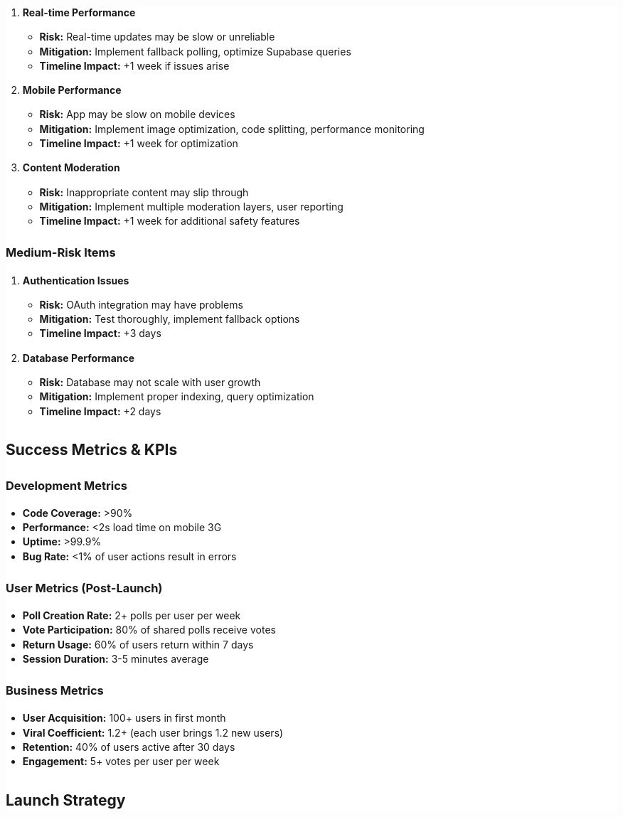 1. **Real-time Performance**
   - **Risk:** Real-time updates may be slow or unreliable
   - **Mitigation:** Implement fallback polling, optimize Supabase queries
   - **Timeline Impact:** +1 week if issues arise

2. **Mobile Performance**
   - **Risk:** App may be slow on mobile devices
   - **Mitigation:** Implement image optimization, code splitting, performance monitoring
   - **Timeline Impact:** +1 week for optimization

3. **Content Moderation**
   - **Risk:** Inappropriate content may slip through
   - **Mitigation:** Implement multiple moderation layers, user reporting
   - **Timeline Impact:** +1 week for additional safety features

### Medium-Risk Items

1. **Authentication Issues**
   - **Risk:** OAuth integration may have problems
   - **Mitigation:** Test thoroughly, implement fallback options
   - **Timeline Impact:** +3 days

2. **Database Performance**
   - **Risk:** Database may not scale with user growth
   - **Mitigation:** Implement proper indexing, query optimization
   - **Timeline Impact:** +2 days

## Success Metrics & KPIs

### Development Metrics

- **Code Coverage:** >90%
- **Performance:** <2s load time on mobile 3G
- **Uptime:** >99.9%
- **Bug Rate:** <1% of user actions result in errors

### User Metrics (Post-Launch)

- **Poll Creation Rate:** 2+ polls per user per week
- **Vote Participation:** 80% of shared polls receive votes
- **Return Usage:** 60% of users return within 7 days
- **Session Duration:** 3-5 minutes average

### Business Metrics

- **User Acquisition:** 100+ users in first month
- **Viral Coefficient:** 1.2+ (each user brings 1.2 new users)
- **Retention:** 40% of users active after 30 days
- **Engagement:** 5+ votes per user per week

## Launch Strategy
